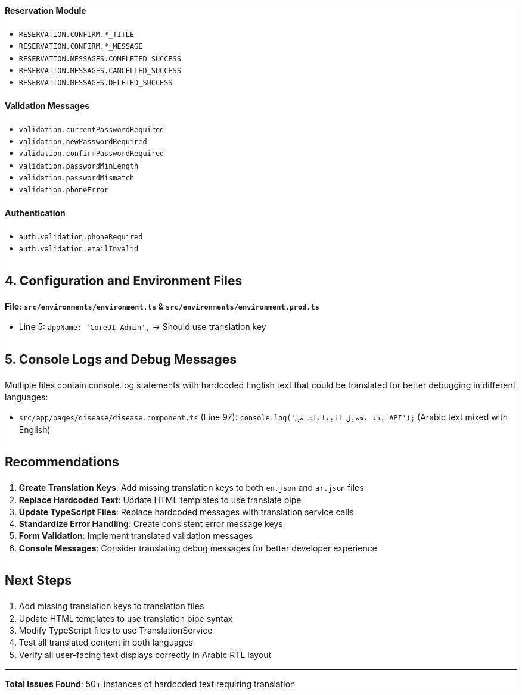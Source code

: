 #### Reservation Module
- `RESERVATION.CONFIRM.*_TITLE`
- `RESERVATION.CONFIRM.*_MESSAGE`
- `RESERVATION.MESSAGES.COMPLETED_SUCCESS`
- `RESERVATION.MESSAGES.CANCELLED_SUCCESS`
- `RESERVATION.MESSAGES.DELETED_SUCCESS`

#### Validation Messages
- `validation.currentPasswordRequired`
- `validation.newPasswordRequired`
- `validation.confirmPasswordRequired`
- `validation.passwordMinLength`
- `validation.passwordMismatch`
- `validation.phoneError`

#### Authentication
- `auth.validation.phoneRequired`
- `auth.validation.emailInvalid`

## 4. Configuration and Environment Files

**File: `src/environments/environment.ts` & `src/environments/environment.prod.ts`**
- Line 5: `appName: 'CoreUI Admin',` → Should use translation key

## 5. Console Logs and Debug Messages

Multiple files contain console.log statements with hardcoded English text that could be translated for better debugging in different languages:

- `src/app/pages/disease/disease.component.ts` (Line 97): `console.log('بدء تحميل البيانات من API');` (Arabic text mixed with English)

## Recommendations

1. **Create Translation Keys**: Add missing translation keys to both `en.json` and `ar.json` files
2. **Replace Hardcoded Text**: Update HTML templates to use translate pipe
3. **Update TypeScript Files**: Replace hardcoded messages with translation service calls
4. **Standardize Error Handling**: Create consistent error message keys
5. **Form Validation**: Implement translated validation messages
6. **Console Messages**: Consider translating debug messages for better developer experience

## Next Steps

1. Add missing translation keys to translation files
2. Update HTML templates to use translation pipe syntax
3. Modify TypeScript files to use TranslationService
4. Test all translated content in both languages
5. Verify all user-facing text displays correctly in Arabic RTL layout

---

**Total Issues Found**: 50+ instances of hardcoded text requiring translation 
